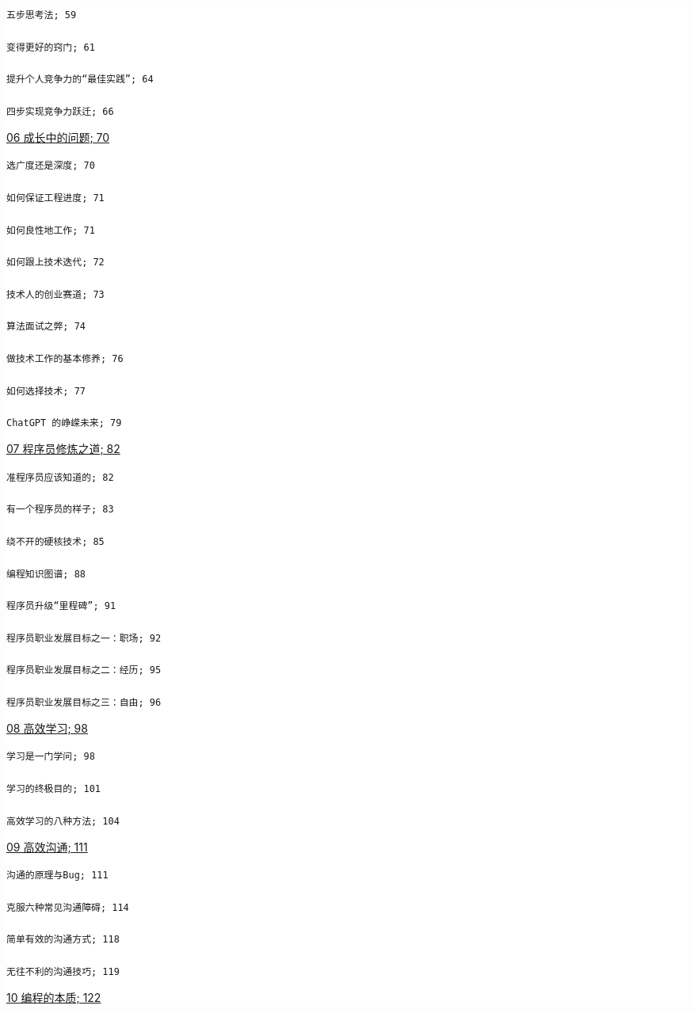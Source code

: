 	五步思考法; 59
	
	变得更好的窍门; 61
	
	提升个人竞争力的“最佳实践”; 64
	
	四步实现竞争力跃迁; 66

[06 成长中的问题; 70](#070)

	选广度还是深度; 70
	
	如何保证工程进度; 71
	
	如何良性地工作; 71
	
	如何跟上技术迭代; 72
	
	技术人的创业赛道; 73
	
	算法面试之弊; 74
	
	做技术工作的基本修养; 76
	
	如何选择技术; 77
	
	ChatGPT 的峥嵘未来; 79

[07 程序员修炼之道; 82](#082)

	准程序员应该知道的; 82
	
	有一个程序员的样子; 83
	
	绕不开的硬核技术; 85
	
	编程知识图谱; 88
	
	程序员升级“里程碑”; 91
	
	程序员职业发展目标之一：职场; 92
	
	程序员职业发展目标之二：经历; 95
	
	程序员职业发展目标之三：自由; 96

[08 高效学习; 98](#098)

	学习是一门学问; 98
	
	学习的终极目的; 101
	
	高效学习的八种方法; 104

[09 高效沟通; 111](#111)

	沟通的原理与Bug; 111
	
	克服六种常见沟通障碍; 114
	
	简单有效的沟通方式; 118
	
	无往不利的沟通技巧; 119

[10 编程的本质; 122](#122)
